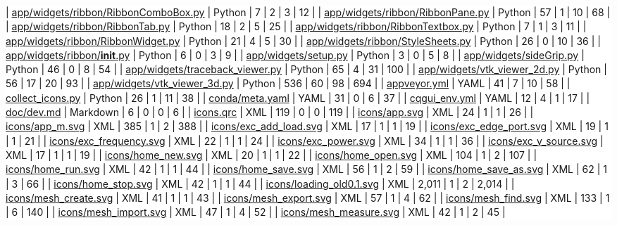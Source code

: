 | [app/widgets/ribbon/RibbonComboBox.py](/app/widgets/ribbon/RibbonComboBox.py) | Python | 7 | 2 | 3 | 12 |
| [app/widgets/ribbon/RibbonPane.py](/app/widgets/ribbon/RibbonPane.py) | Python | 57 | 1 | 10 | 68 |
| [app/widgets/ribbon/RibbonTab.py](/app/widgets/ribbon/RibbonTab.py) | Python | 18 | 2 | 5 | 25 |
| [app/widgets/ribbon/RibbonTextbox.py](/app/widgets/ribbon/RibbonTextbox.py) | Python | 7 | 1 | 3 | 11 |
| [app/widgets/ribbon/RibbonWidget.py](/app/widgets/ribbon/RibbonWidget.py) | Python | 21 | 4 | 5 | 30 |
| [app/widgets/ribbon/StyleSheets.py](/app/widgets/ribbon/StyleSheets.py) | Python | 26 | 0 | 10 | 36 |
| [app/widgets/ribbon/__init__.py](/app/widgets/ribbon/__init__.py) | Python | 6 | 0 | 3 | 9 |
| [app/widgets/setup.py](/app/widgets/setup.py) | Python | 3 | 0 | 5 | 8 |
| [app/widgets/sideGrip.py](/app/widgets/sideGrip.py) | Python | 46 | 0 | 8 | 54 |
| [app/widgets/traceback_viewer.py](/app/widgets/traceback_viewer.py) | Python | 65 | 4 | 31 | 100 |
| [app/widgets/vtk_viewer_2d.py](/app/widgets/vtk_viewer_2d.py) | Python | 56 | 17 | 20 | 93 |
| [app/widgets/vtk_viewer_3d.py](/app/widgets/vtk_viewer_3d.py) | Python | 536 | 60 | 98 | 694 |
| [appveyor.yml](/appveyor.yml) | YAML | 41 | 7 | 10 | 58 |
| [collect_icons.py](/collect_icons.py) | Python | 26 | 1 | 11 | 38 |
| [conda/meta.yaml](/conda/meta.yaml) | YAML | 31 | 0 | 6 | 37 |
| [cqgui_env.yml](/cqgui_env.yml) | YAML | 12 | 4 | 1 | 17 |
| [doc/dev.md](/doc/dev.md) | Markdown | 6 | 0 | 0 | 6 |
| [icons.qrc](/icons.qrc) | XML | 119 | 0 | 0 | 119 |
| [icons/app.svg](/icons/app.svg) | XML | 24 | 1 | 1 | 26 |
| [icons/app_m.svg](/icons/app_m.svg) | XML | 385 | 1 | 2 | 388 |
| [icons/exc_add_load.svg](/icons/exc_add_load.svg) | XML | 17 | 1 | 1 | 19 |
| [icons/exc_edge_port.svg](/icons/exc_edge_port.svg) | XML | 19 | 1 | 1 | 21 |
| [icons/exc_frequency.svg](/icons/exc_frequency.svg) | XML | 22 | 1 | 1 | 24 |
| [icons/exc_power.svg](/icons/exc_power.svg) | XML | 34 | 1 | 1 | 36 |
| [icons/exc_v_source.svg](/icons/exc_v_source.svg) | XML | 17 | 1 | 1 | 19 |
| [icons/home_new.svg](/icons/home_new.svg) | XML | 20 | 1 | 1 | 22 |
| [icons/home_open.svg](/icons/home_open.svg) | XML | 104 | 1 | 2 | 107 |
| [icons/home_run.svg](/icons/home_run.svg) | XML | 42 | 1 | 1 | 44 |
| [icons/home_save.svg](/icons/home_save.svg) | XML | 56 | 1 | 2 | 59 |
| [icons/home_save_as.svg](/icons/home_save_as.svg) | XML | 62 | 1 | 3 | 66 |
| [icons/home_stop.svg](/icons/home_stop.svg) | XML | 42 | 1 | 1 | 44 |
| [icons/loading_old0.1.svg](/icons/loading_old0.1.svg) | XML | 2,011 | 1 | 2 | 2,014 |
| [icons/mesh_create.svg](/icons/mesh_create.svg) | XML | 41 | 1 | 1 | 43 |
| [icons/mesh_export.svg](/icons/mesh_export.svg) | XML | 57 | 1 | 4 | 62 |
| [icons/mesh_find.svg](/icons/mesh_find.svg) | XML | 133 | 1 | 6 | 140 |
| [icons/mesh_import.svg](/icons/mesh_import.svg) | XML | 47 | 1 | 4 | 52 |
| [icons/mesh_measure.svg](/icons/mesh_measure.svg) | XML | 42 | 1 | 2 | 45 |